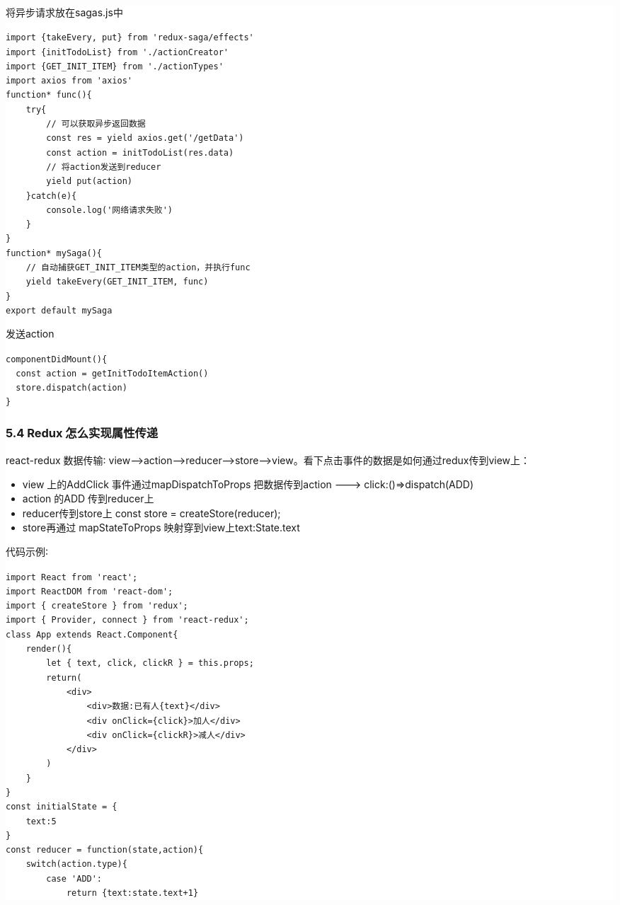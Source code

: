 将异步请求放在sagas.js中
```
import {takeEvery, put} from 'redux-saga/effects'
import {initTodoList} from './actionCreator'
import {GET_INIT_ITEM} from './actionTypes'
import axios from 'axios'
function* func(){
    try{
        // 可以获取异步返回数据
        const res = yield axios.get('/getData')
        const action = initTodoList(res.data)
        // 将action发送到reducer
        yield put(action)
    }catch(e){
        console.log('网络请求失败')
    }
}
function* mySaga(){
    // 自动捕获GET_INIT_ITEM类型的action，并执行func
    yield takeEvery(GET_INIT_ITEM, func)
}
export default mySaga

```

发送action
```
componentDidMount(){
  const action = getInitTodoItemAction()
  store.dispatch(action)
}
```

### 5.4 Redux 怎么实现属性传递 
react-redux 数据传输∶ view-->action-->reducer-->store-->view。看下点击事件的数据是如何通过redux传到view上：
- view 上的AddClick 事件通过mapDispatchToProps 把数据传到action ---> click:()=>dispatch(ADD)
- action 的ADD 传到reducer上
- reducer传到store上 const store = createStore(reducer);
- store再通过 mapStateToProps 映射穿到view上text:State.text

代码示例∶
```
import React from 'react';
import ReactDOM from 'react-dom';
import { createStore } from 'redux';
import { Provider, connect } from 'react-redux';
class App extends React.Component{
    render(){
        let { text, click, clickR } = this.props;
        return(
            <div>
                <div>数据:已有人{text}</div>
                <div onClick={click}>加人</div>
                <div onClick={clickR}>减人</div>
            </div>
        )
    }
}
const initialState = {
    text:5
}
const reducer = function(state,action){
    switch(action.type){
        case 'ADD':
            return {text:state.text+1}
```